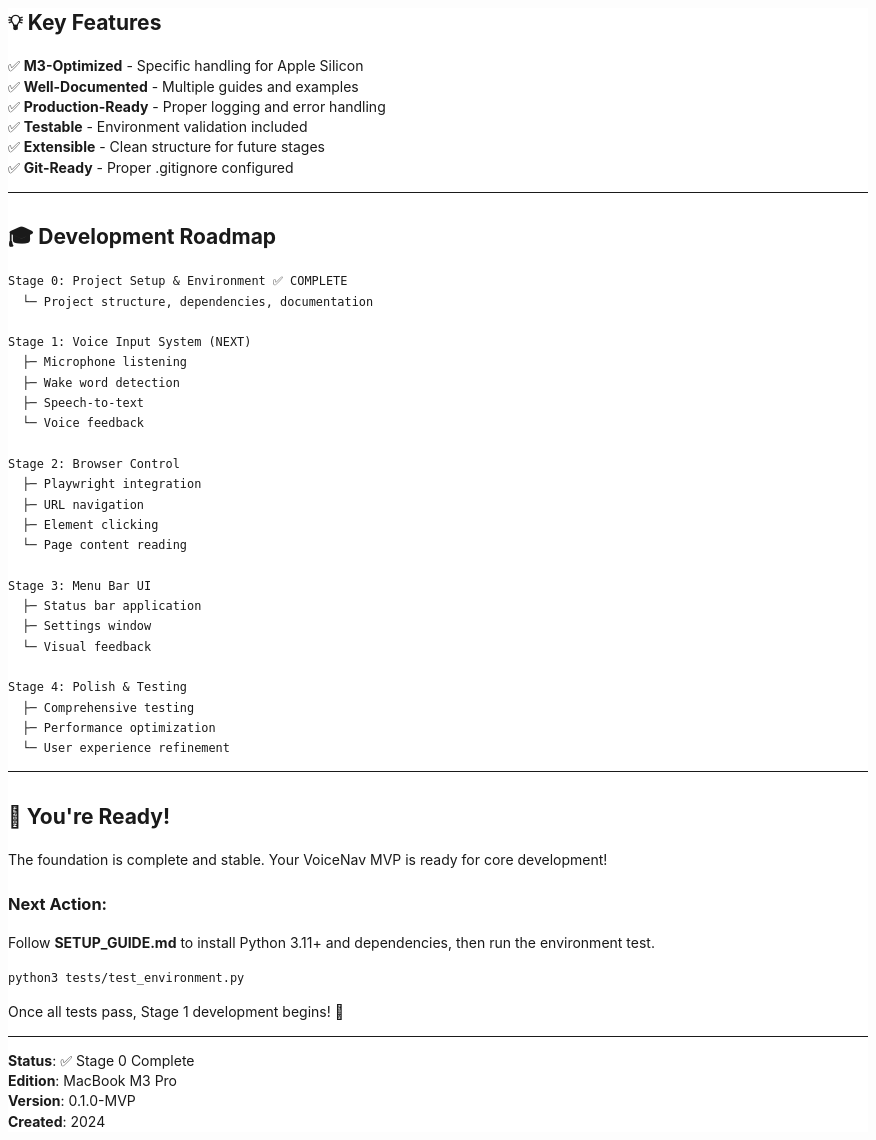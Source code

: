 
## 💡 Key Features

✅ **M3-Optimized** - Specific handling for Apple Silicon  
✅ **Well-Documented** - Multiple guides and examples  
✅ **Production-Ready** - Proper logging and error handling  
✅ **Testable** - Environment validation included  
✅ **Extensible** - Clean structure for future stages  
✅ **Git-Ready** - Proper .gitignore configured  

---

## 🎓 Development Roadmap

```
Stage 0: Project Setup & Environment ✅ COMPLETE
  └─ Project structure, dependencies, documentation

Stage 1: Voice Input System (NEXT)
  ├─ Microphone listening
  ├─ Wake word detection
  ├─ Speech-to-text
  └─ Voice feedback

Stage 2: Browser Control
  ├─ Playwright integration
  ├─ URL navigation
  ├─ Element clicking
  └─ Page content reading

Stage 3: Menu Bar UI
  ├─ Status bar application
  ├─ Settings window
  └─ Visual feedback

Stage 4: Polish & Testing
  ├─ Comprehensive testing
  ├─ Performance optimization
  └─ User experience refinement
```

---

## 🎉 You're Ready!

The foundation is complete and stable. Your VoiceNav MVP is ready for core development!

### Next Action:
Follow **SETUP_GUIDE.md** to install Python 3.11+ and dependencies, then run the environment test.

```bash
python3 tests/test_environment.py
```

Once all tests pass, Stage 1 development begins! 🚀

---

**Status**: ✅ Stage 0 Complete  
**Edition**: MacBook M3 Pro  
**Version**: 0.1.0-MVP  
**Created**: 2024

